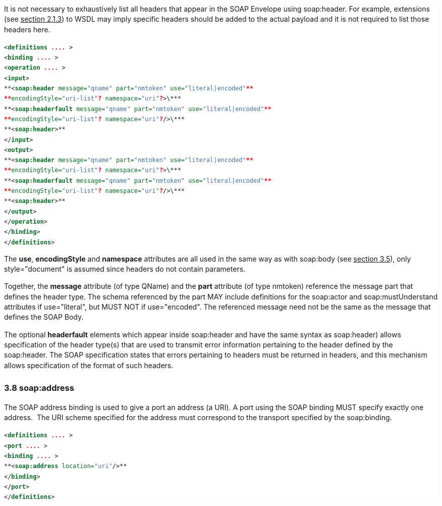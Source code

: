 It is not necessary to exhaustively list all headers that appear in the SOAP Envelope using soap:header. For example, extensions (see [section 2.1.3](https://www.w3.org/TR/2001/NOTE-wsdl-20010315#_language)) to WSDL may imply specific headers should be added to the actual payload and it is not required to list those headers here.

```xml
<definitions .... >
<binding .... >
<operation .... >
<input>
**<soap:header message="qname" part="nmtoken" use="literal|encoded"**
**encodingStyle="uri-list"? namespace="uri"?>\***
**<soap:headerfault message="qname" part="nmtoken" use="literal|encoded"**
**encodingStyle="uri-list"? namespace="uri"?/>\***
**<soap:header>**
</input>
<output>
**<soap:header message="qname" part="nmtoken" use="literal|encoded"**
**encodingStyle="uri-list"? namespace="uri"?>\***
**<soap:headerfault message="qname" part="nmtoken" use="literal|encoded"**
**encodingStyle="uri-list"? namespace="uri"?/>\***
**<soap:header>**
</output>
</operation>
</binding>
</definitions>
```

The **use**, **encodingStyle** and **namespace** attributes are all used in the same way as with soap:body (see [section 3.5](https://www.w3.org/TR/2001/NOTE-wsdl-20010315#_soap:body)), only style="document" is assumed since headers do not contain parameters.

Together, the **message** attribute (of type QName) and the **part** attribute (of type nmtoken) reference the message part that defines the header type. The schema referenced by the part MAY include definitions for the soap:actor and soap:mustUnderstand attributes if use="literal", but MUST NOT if use="encoded". The referenced message need not be the same as the message that defines the SOAP Body.

The optional **headerfault** elements which appear inside soap:header and have the same syntax as soap:header) allows specification of the header type(s) that are used to transmit error information pertaining to the header defined by the soap:header. The SOAP specification states that errors pertaining to headers must be returned in headers, and this mechanism allows specification of the format of such headers.

### 3.8 soap:address

The SOAP address binding is used to give a port an address (a URI). A port using the SOAP binding MUST specify exactly one address.  The URI scheme specified for the address must correspond to the transport specified by the soap:binding.

```xml
<definitions .... >
<port .... >
<binding .... >
**<soap:address location="uri"/>**
</binding>
</port>
</definitions>
```
